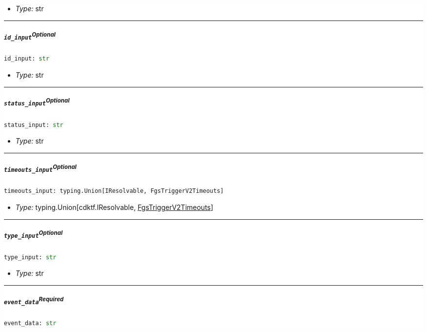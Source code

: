 - *Type:* str

---

##### `id_input`<sup>Optional</sup> <a name="id_input" id="@cdktf/provider-opentelekomcloud.fgsTriggerV2.FgsTriggerV2.property.idInput"></a>

```python
id_input: str
```

- *Type:* str

---

##### `status_input`<sup>Optional</sup> <a name="status_input" id="@cdktf/provider-opentelekomcloud.fgsTriggerV2.FgsTriggerV2.property.statusInput"></a>

```python
status_input: str
```

- *Type:* str

---

##### `timeouts_input`<sup>Optional</sup> <a name="timeouts_input" id="@cdktf/provider-opentelekomcloud.fgsTriggerV2.FgsTriggerV2.property.timeoutsInput"></a>

```python
timeouts_input: typing.Union[IResolvable, FgsTriggerV2Timeouts]
```

- *Type:* typing.Union[cdktf.IResolvable, <a href="#@cdktf/provider-opentelekomcloud.fgsTriggerV2.FgsTriggerV2Timeouts">FgsTriggerV2Timeouts</a>]

---

##### `type_input`<sup>Optional</sup> <a name="type_input" id="@cdktf/provider-opentelekomcloud.fgsTriggerV2.FgsTriggerV2.property.typeInput"></a>

```python
type_input: str
```

- *Type:* str

---

##### `event_data`<sup>Required</sup> <a name="event_data" id="@cdktf/provider-opentelekomcloud.fgsTriggerV2.FgsTriggerV2.property.eventData"></a>

```python
event_data: str
```
